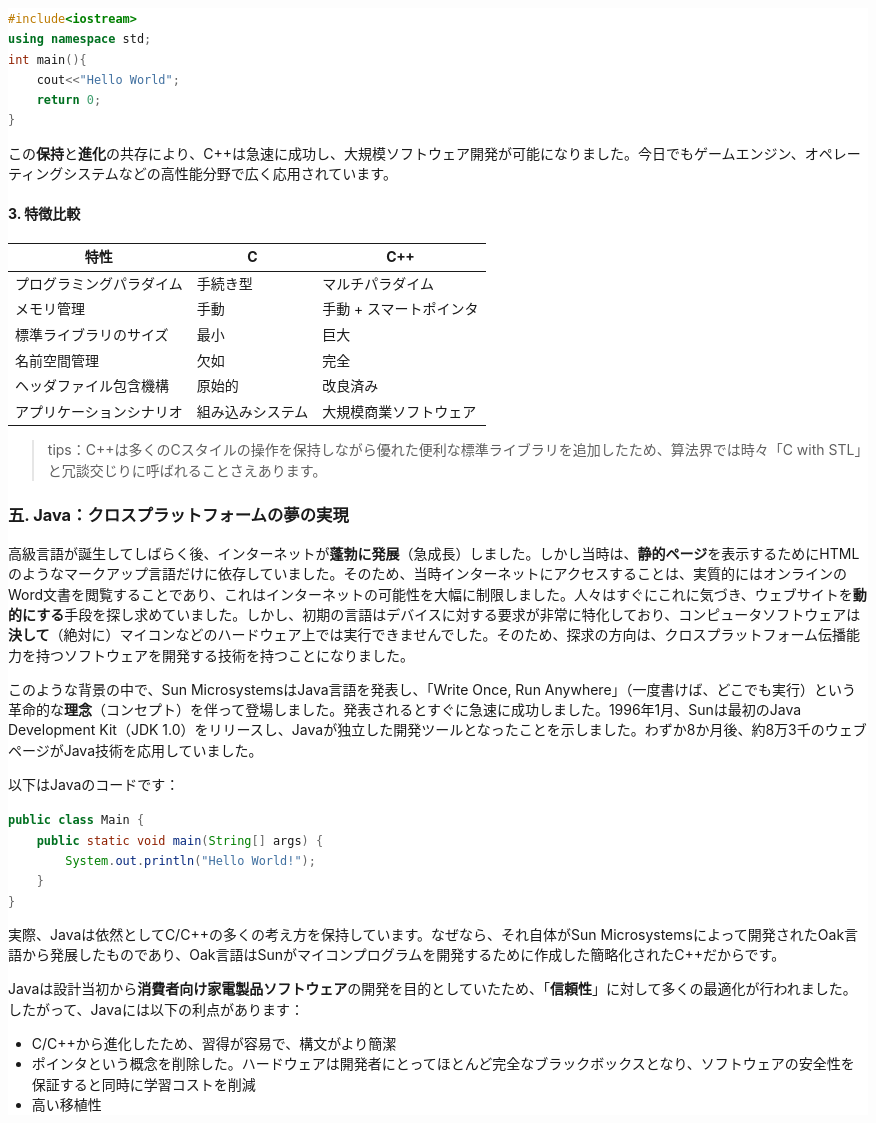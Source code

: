 ```cpp
#include<iostream>
using namespace std;
int main(){
    cout<<"Hello World";
    return 0;
}
```

この**保持**と**進化**の共存により、C++は急速に成功し、大規模ソフトウェア開発が可能になりました。今日でもゲームエンジン、オペレーティングシステムなどの高性能分野で広く応用されています。

#### 3. 特徴比較

| 特性             | C           | C++               |
| ---------------- | ----------- | ----------------- |
| プログラミングパラダイム   | 手続き型        | マルチパラダイム          |
| メモリ管理           | 手動          | 手動 + スマートポインタ     |
| 標準ライブラリのサイズ     | 最小          | 巨大                |
| 名前空間管理          | 欠如          | 完全                |
| ヘッダファイル包含機構     | 原始的          | 改良済み              |
| アプリケーションシナリオ     | 組み込みシステム      | 大規模商業ソフトウェア        |

> tips：C++は多くのCスタイルの操作を保持しながら優れた便利な標準ライブラリを追加したため、算法界では時々「C with STL」と冗談交じりに呼ばれることさえあります。

### 五. Java：クロスプラットフォームの夢の実現

高級言語が誕生してしばらく後、インターネットが**蓬勃に発展**（急成長）しました。しかし当時は、**静的ページ**を表示するためにHTMLのようなマークアップ言語だけに依存していました。そのため、当時インターネットにアクセスすることは、実質的にはオンラインのWord文書を閲覧することであり、これはインターネットの可能性を大幅に制限しました。人々はすぐにこれに気づき、ウェブサイトを**動的にする**手段を探し求めていました。しかし、初期の言語はデバイスに対する要求が非常に特化しており、コンピュータソフトウェアは**決して**（絶対に）マイコンなどのハードウェア上では実行できませんでした。そのため、探求の方向は、クロスプラットフォーム伝播能力を持つソフトウェアを開発する技術を持つことになりました。

このような背景の中で、Sun MicrosystemsはJava言語を発表し、「Write Once, Run Anywhere」（一度書けば、どこでも実行）という革命的な**理念**（コンセプト）を伴って登場しました。発表されるとすぐに急速に成功しました。1996年1月、Sunは最初のJava Development Kit（JDK 1.0）をリリースし、Javaが独立した開発ツールとなったことを示しました。わずか8か月後、約8万3千のウェブページがJava技術を応用していました。

以下はJavaのコードです：

```java
public class Main {
    public static void main(String[] args) {
        System.out.println("Hello World!");
    }
}
```

実際、Javaは依然としてC/C++の多くの考え方を保持しています。なぜなら、それ自体がSun Microsystemsによって開発されたOak言語から発展したものであり、Oak言語はSunがマイコンプログラムを開発するために作成した簡略化されたC++だからです。

Javaは設計当初から**消費者向け家電製品ソフトウェア**の開発を目的としていたため、「**信頼性**」に対して多くの最適化が行われました。したがって、Javaには以下の利点があります：

-   C/C++から進化したため、習得が容易で、構文がより簡潔
-   ポインタという概念を削除した。ハードウェアは開発者にとってほとんど完全なブラックボックスとなり、ソフトウェアの安全性を保証すると同時に学習コストを削減
-   高い移植性
